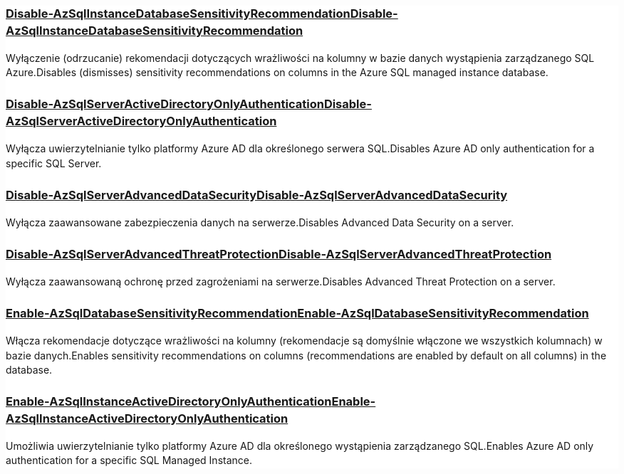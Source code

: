### [<span data-ttu-id="c59a8-147">Disable-AzSqlInstanceDatabaseSensitivityRecommendation</span><span class="sxs-lookup"><span data-stu-id="c59a8-147">Disable-AzSqlInstanceDatabaseSensitivityRecommendation</span></span>](Disable-AzSqlInstanceDatabaseSensitivityRecommendation.md)
<span data-ttu-id="c59a8-148">Wyłączenie (odrzucanie) rekomendacji dotyczących wrażliwości na kolumny w bazie danych wystąpienia zarządzanego SQL Azure.</span><span class="sxs-lookup"><span data-stu-id="c59a8-148">Disables (dismisses) sensitivity recommendations on columns in the Azure SQL managed instance database.</span></span>

### [<span data-ttu-id="c59a8-149">Disable-AzSqlServerActiveDirectoryOnlyAuthentication</span><span class="sxs-lookup"><span data-stu-id="c59a8-149">Disable-AzSqlServerActiveDirectoryOnlyAuthentication</span></span>](Disable-AzSqlServerActiveDirectoryOnlyAuthentication.md)
<span data-ttu-id="c59a8-150">Wyłącza uwierzytelnianie tylko platformy Azure AD dla określonego serwera SQL.</span><span class="sxs-lookup"><span data-stu-id="c59a8-150">Disables Azure AD only authentication for a specific SQL Server.</span></span>

### [<span data-ttu-id="c59a8-151">Disable-AzSqlServerAdvancedDataSecurity</span><span class="sxs-lookup"><span data-stu-id="c59a8-151">Disable-AzSqlServerAdvancedDataSecurity</span></span>](Disable-AzSqlServerAdvancedDataSecurity.md)
<span data-ttu-id="c59a8-152">Wyłącza zaawansowane zabezpieczenia danych na serwerze.</span><span class="sxs-lookup"><span data-stu-id="c59a8-152">Disables Advanced Data Security on a server.</span></span>

### [<span data-ttu-id="c59a8-153">Disable-AzSqlServerAdvancedThreatProtection</span><span class="sxs-lookup"><span data-stu-id="c59a8-153">Disable-AzSqlServerAdvancedThreatProtection</span></span>](Disable-AzSqlServerAdvancedThreatProtection.md)
<span data-ttu-id="c59a8-154">Wyłącza zaawansowaną ochronę przed zagrożeniami na serwerze.</span><span class="sxs-lookup"><span data-stu-id="c59a8-154">Disables Advanced Threat Protection on a server.</span></span>

### [<span data-ttu-id="c59a8-155">Enable-AzSqlDatabaseSensitivityRecommendation</span><span class="sxs-lookup"><span data-stu-id="c59a8-155">Enable-AzSqlDatabaseSensitivityRecommendation</span></span>](Enable-AzSqlDatabaseSensitivityRecommendation.md)
<span data-ttu-id="c59a8-156">Włącza rekomendacje dotyczące wrażliwości na kolumny (rekomendacje są domyślnie włączone we wszystkich kolumnach) w bazie danych.</span><span class="sxs-lookup"><span data-stu-id="c59a8-156">Enables sensitivity recommendations on columns (recommendations are enabled by default on all columns) in the database.</span></span>

### [<span data-ttu-id="c59a8-157">Enable-AzSqlInstanceActiveDirectoryOnlyAuthentication</span><span class="sxs-lookup"><span data-stu-id="c59a8-157">Enable-AzSqlInstanceActiveDirectoryOnlyAuthentication</span></span>](Enable-AzSqlInstanceActiveDirectoryOnlyAuthentication.md)
<span data-ttu-id="c59a8-158">Umożliwia uwierzytelnianie tylko platformy Azure AD dla określonego wystąpienia zarządzanego SQL.</span><span class="sxs-lookup"><span data-stu-id="c59a8-158">Enables Azure AD only authentication for a specific SQL Managed Instance.</span></span>

